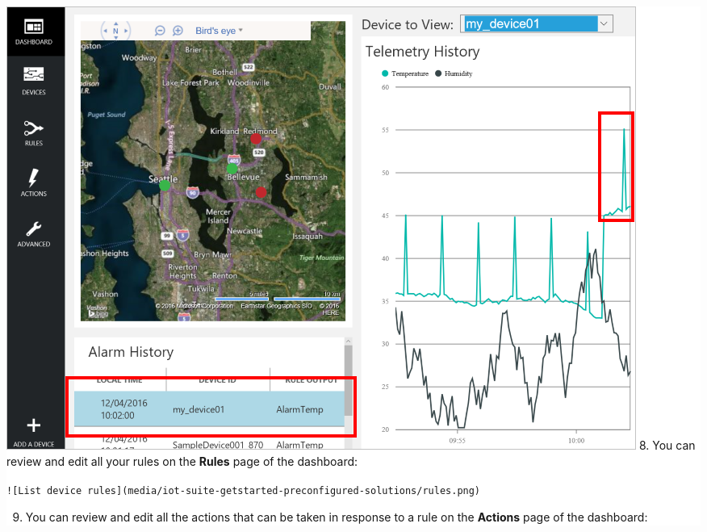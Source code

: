    ![Add a device rule](media/iot-suite-getstarted-preconfigured-solutions/addrule4.png)
8. You can review and edit all your rules on the **Rules** page of the dashboard:
   
    ![List device rules](media/iot-suite-getstarted-preconfigured-solutions/rules.png)
9. You can review and edit all the actions that can be taken in response to a rule on the **Actions** page of the dashboard:
   